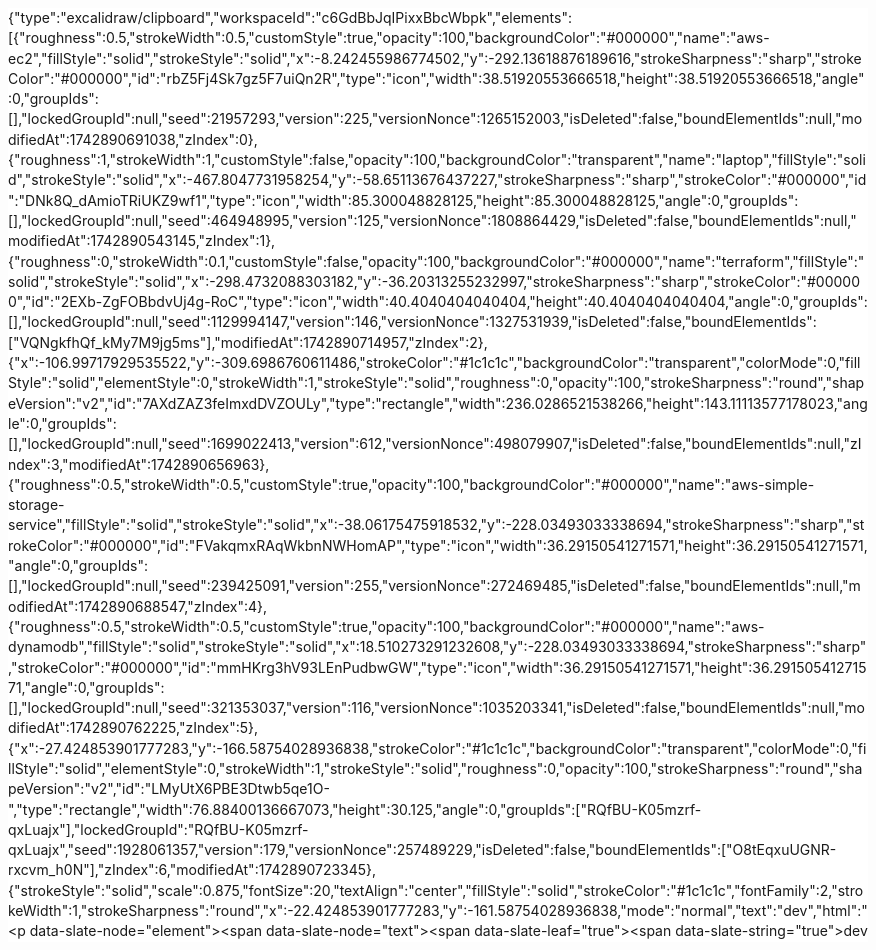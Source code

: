 {"type":"excalidraw/clipboard","workspaceId":"c6GdBbJqIPixxBbcWbpk","elements":[{"roughness":0.5,"strokeWidth":0.5,"customStyle":true,"opacity":100,"backgroundColor":"#000000","name":"aws-ec2","fillStyle":"solid","strokeStyle":"solid","x":-8.242455986774502,"y":-292.13618876189616,"strokeSharpness":"sharp","strokeColor":"#000000","id":"rbZ5Fj4Sk7gz5F7uiQn2R","type":"icon","width":38.51920553666518,"height":38.51920553666518,"angle":0,"groupIds":[],"lockedGroupId":null,"seed":21957293,"version":225,"versionNonce":1265152003,"isDeleted":false,"boundElementIds":null,"modifiedAt":1742890691038,"zIndex":0},{"roughness":1,"strokeWidth":1,"customStyle":false,"opacity":100,"backgroundColor":"transparent","name":"laptop","fillStyle":"solid","strokeStyle":"solid","x":-467.8047731958254,"y":-58.65113676437227,"strokeSharpness":"sharp","strokeColor":"#000000","id":"DNk8Q_dAmioTRiUKZ9wf1","type":"icon","width":85.300048828125,"height":85.300048828125,"angle":0,"groupIds":[],"lockedGroupId":null,"seed":464948995,"version":125,"versionNonce":1808864429,"isDeleted":false,"boundElementIds":null,"modifiedAt":1742890543145,"zIndex":1},{"roughness":0,"strokeWidth":0.1,"customStyle":false,"opacity":100,"backgroundColor":"#000000","name":"terraform","fillStyle":"solid","strokeStyle":"solid","x":-298.4732088303182,"y":-36.20313255232997,"strokeSharpness":"sharp","strokeColor":"#000000","id":"2EXb-ZgFOBbdvUj4g-RoC","type":"icon","width":40.4040404040404,"height":40.4040404040404,"angle":0,"groupIds":[],"lockedGroupId":null,"seed":1129994147,"version":146,"versionNonce":1327531939,"isDeleted":false,"boundElementIds":["VQNgkfhQf_kMy7M9jg5ms"],"modifiedAt":1742890714957,"zIndex":2},{"x":-106.99717929535522,"y":-309.6986760611486,"strokeColor":"#1c1c1c","backgroundColor":"transparent","colorMode":0,"fillStyle":"solid","elementStyle":0,"strokeWidth":1,"strokeStyle":"solid","roughness":0,"opacity":100,"strokeSharpness":"round","shapeVersion":"v2","id":"7AXdZAZ3feImxdDVZOULy","type":"rectangle","width":236.0286521538266,"height":143.11113577178023,"angle":0,"groupIds":[],"lockedGroupId":null,"seed":1699022413,"version":612,"versionNonce":498079907,"isDeleted":false,"boundElementIds":null,"zIndex":3,"modifiedAt":1742890656963},{"roughness":0.5,"strokeWidth":0.5,"customStyle":true,"opacity":100,"backgroundColor":"#000000","name":"aws-simple-storage-service","fillStyle":"solid","strokeStyle":"solid","x":-38.06175475918532,"y":-228.03493033338694,"strokeSharpness":"sharp","strokeColor":"#000000","id":"FVakqmxRAqWkbnNWHomAP","type":"icon","width":36.29150541271571,"height":36.29150541271571,"angle":0,"groupIds":[],"lockedGroupId":null,"seed":239425091,"version":255,"versionNonce":272469485,"isDeleted":false,"boundElementIds":null,"modifiedAt":1742890688547,"zIndex":4},{"roughness":0.5,"strokeWidth":0.5,"customStyle":true,"opacity":100,"backgroundColor":"#000000","name":"aws-dynamodb","fillStyle":"solid","strokeStyle":"solid","x":18.510273291232608,"y":-228.03493033338694,"strokeSharpness":"sharp","strokeColor":"#000000","id":"mmHKrg3hV93LEnPudbwGW","type":"icon","width":36.29150541271571,"height":36.29150541271571,"angle":0,"groupIds":[],"lockedGroupId":null,"seed":321353037,"version":116,"versionNonce":1035203341,"isDeleted":false,"boundElementIds":null,"modifiedAt":1742890762225,"zIndex":5},{"x":-27.424853901777283,"y":-166.58754028936838,"strokeColor":"#1c1c1c","backgroundColor":"transparent","colorMode":0,"fillStyle":"solid","elementStyle":0,"strokeWidth":1,"strokeStyle":"solid","roughness":0,"opacity":100,"strokeSharpness":"round","shapeVersion":"v2","id":"LMyUtX6PBE3Dtwb5qe1O-","type":"rectangle","width":76.88400136667073,"height":30.125,"angle":0,"groupIds":["RQfBU-K05mzrf-qxLuajx"],"lockedGroupId":"RQfBU-K05mzrf-qxLuajx","seed":1928061357,"version":179,"versionNonce":257489229,"isDeleted":false,"boundElementIds":["O8tEqxuUGNR-rxcvm_h0N"],"zIndex":6,"modifiedAt":1742890723345},{"strokeStyle":"solid","scale":0.875,"fontSize":20,"textAlign":"center","fillStyle":"solid","strokeColor":"#1c1c1c","fontFamily":2,"strokeWidth":1,"strokeSharpness":"round","x":-22.424853901777283,"y":-161.58754028936838,"mode":"normal","text":"dev","html":"<p data-slate-node=\"element\"><span data-slate-node=\"text\"><span data-slate-leaf=\"true\"><span data-slate-string=\"true\">dev</span></span></span>